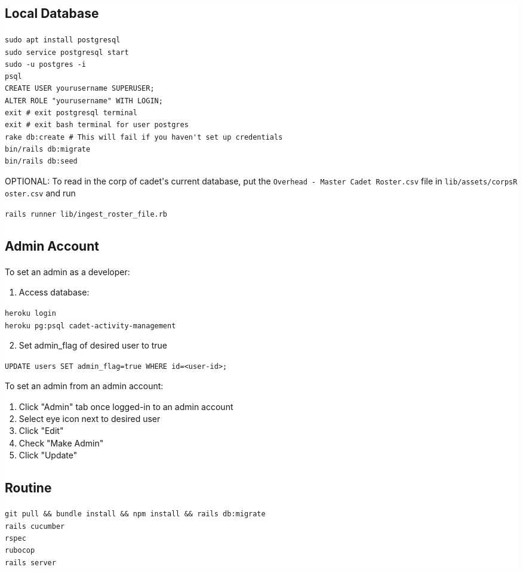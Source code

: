 ## Local Database

```
sudo apt install postgresql
sudo service postgresql start
sudo -u postgres -i
psql
CREATE USER yourusername SUPERUSER;
ALTER ROLE "yourusername" WITH LOGIN;
exit # exit postgresql terminal
exit # exit bash terminal for user postgres
rake db:create # This will fail if you haven't set up credentials
bin/rails db:migrate
bin/rails db:seed
```

OPTIONAL: To read in the corp of cadet's current database, put the `Overhead - Master Cadet Roster.csv` file in `lib/assets/corpsRoster.csv` and run

```
rails runner lib/ingest_roster_file.rb
```


## Admin Account

To set an admin as a developer:

1. Access database:

```
heroku login
heroku pg:psql cadet-activity-management
```

2. Set admin_flag of desired user to true

```
UPDATE users SET admin_flag=true WHERE id=<user-id>;
```

To set an admin from an admin account:

1. Click "Admin" tab once logged-in to an admin account
2. Select eye icon next to desired user
3. Click "Edit"
4. Check "Make Admin"
5. Click "Update"

## Routine

```
git pull && bundle install && npm install && rails db:migrate
rails cucumber
rspec
rubocop
rails server
```
